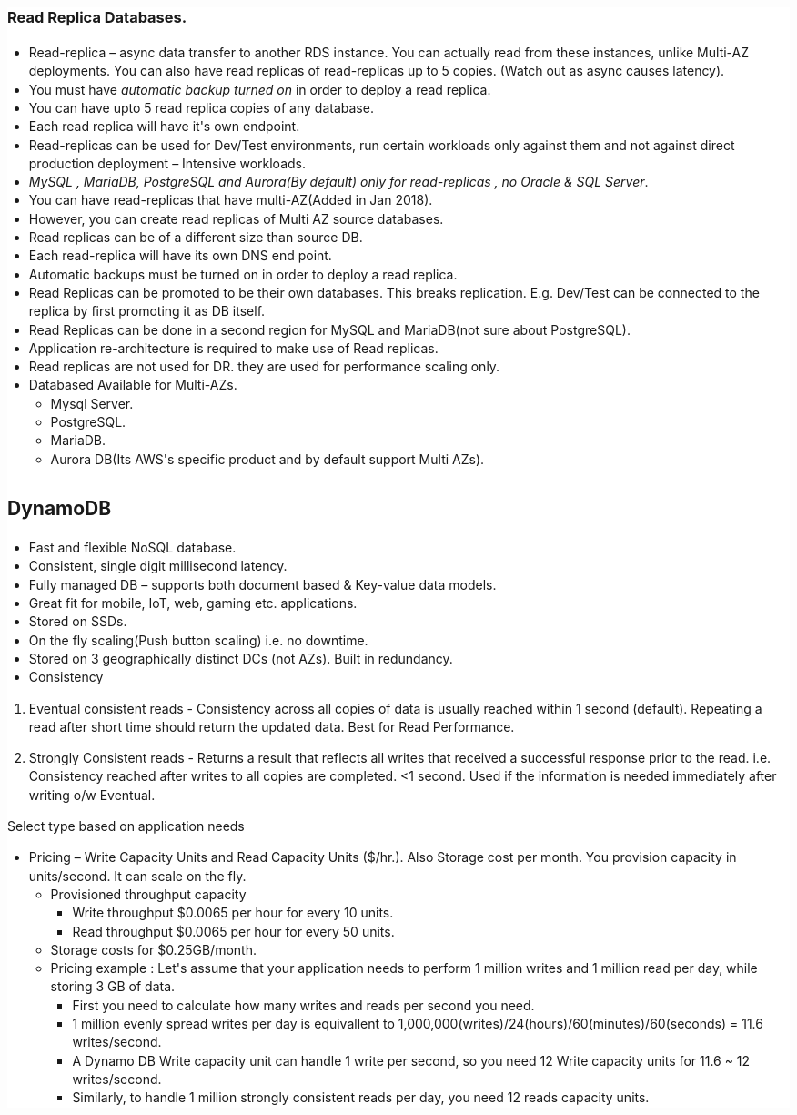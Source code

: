 ### Read Replica Databases.

  - Read-replica – async data transfer to another RDS instance. You can actually read from these instances, unlike Multi-AZ deployments. You can also have read replicas of read-replicas up to 5 copies. (Watch out as async causes latency).
  - You must have *automatic backup turned on* in order to deploy a read replica.
  - You can have upto 5 read replica copies of any database.
  - Each read replica will have it's own endpoint.
  - Read-replicas can be used for Dev/Test environments, run certain workloads only against them and not against direct production deployment – Intensive workloads.
  - *MySQL , MariaDB, PostgreSQL and Aurora(By default) only for read-replicas , no Oracle & SQL Server*.
  - You can have read-replicas that have multi-AZ(Added in Jan 2018). 
  - However, you can create read replicas of Multi AZ source databases.
  - Read replicas can be of a different size than source DB.
  - Each read-replica will have its own DNS end point.
  - Automatic backups must be turned on in order to deploy a read replica.
  - Read Replicas can be promoted to be their own databases. This breaks replication. E.g. Dev/Test can be connected to the replica by first promoting it as DB itself.
  - Read Replicas can be done in a second region for MySQL and MariaDB(not sure about PostgreSQL).
  - Application re-architecture is required to make use of Read replicas.
  - Read replicas are not used for DR. they are used for performance scaling only.
  - Databased Available for Multi-AZs.
    - Mysql Server.
    - PostgreSQL.
    - MariaDB.
    - Aurora DB(Its AWS's specific product and by default support Multi AZs). 

## DynamoDB

  - Fast and flexible NoSQL database.
  - Consistent, single digit millisecond latency.
  - Fully managed DB – supports both document based & Key-value data models.
  - Great fit for mobile, IoT, web, gaming etc. applications.
  - Stored on SSDs.
  - On the fly scaling(Push button scaling) i.e. no downtime.
  - Stored on 3 geographically distinct DCs (not AZs). Built in redundancy.
  - Consistency

1. Eventual consistent reads - Consistency across all copies of data is usually reached within 1 second (default). Repeating a read after short time should return the updated data. Best for Read Performance.

2. Strongly Consistent reads - Returns a result that reflects all writes that received a successful response prior to the read. i.e. Consistency reached after writes to all copies are completed. <1 second. Used if the information is needed immediately after writing o/w Eventual.

Select type based on application needs

  - Pricing – Write Capacity Units and Read Capacity Units ($/hr.). Also Storage cost per month. You provision capacity in units/second. It can scale on the fly.
    - Provisioned throughput capacity
      - Write throughput $0.0065 per hour for every 10 units.
      - Read throughput $0.0065 per hour for every 50 units.
    - Storage costs for $0.25GB/month.
    - Pricing example : Let's assume that your application needs to perform 1 million writes and 1 million read per day, while storing 3 GB of data.
      - First you need to calculate how many writes and reads per second you need.
      - 1 million evenly spread writes per day is equivallent to 1,000,000(writes)/24(hours)/60(minutes)/60(seconds) = 11.6 writes/second.
      - A Dynamo DB Write capacity unit can handle 1 write per second, so you need 12 Write capacity units for 11.6 ~ 12 writes/second.
      - Similarly, to handle 1 million strongly consistent reads per day, you need 12 reads capacity units.